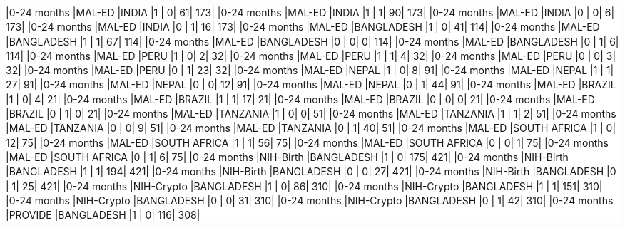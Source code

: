 |0-24 months |MAL-ED         |INDIA        |1        |           0|     61|  173|
|0-24 months |MAL-ED         |INDIA        |1        |           1|     90|  173|
|0-24 months |MAL-ED         |INDIA        |0        |           0|      6|  173|
|0-24 months |MAL-ED         |INDIA        |0        |           1|     16|  173|
|0-24 months |MAL-ED         |BANGLADESH   |1        |           0|     41|  114|
|0-24 months |MAL-ED         |BANGLADESH   |1        |           1|     67|  114|
|0-24 months |MAL-ED         |BANGLADESH   |0        |           0|      0|  114|
|0-24 months |MAL-ED         |BANGLADESH   |0        |           1|      6|  114|
|0-24 months |MAL-ED         |PERU         |1        |           0|      2|   32|
|0-24 months |MAL-ED         |PERU         |1        |           1|      4|   32|
|0-24 months |MAL-ED         |PERU         |0        |           0|      3|   32|
|0-24 months |MAL-ED         |PERU         |0        |           1|     23|   32|
|0-24 months |MAL-ED         |NEPAL        |1        |           0|      8|   91|
|0-24 months |MAL-ED         |NEPAL        |1        |           1|     27|   91|
|0-24 months |MAL-ED         |NEPAL        |0        |           0|     12|   91|
|0-24 months |MAL-ED         |NEPAL        |0        |           1|     44|   91|
|0-24 months |MAL-ED         |BRAZIL       |1        |           0|      4|   21|
|0-24 months |MAL-ED         |BRAZIL       |1        |           1|     17|   21|
|0-24 months |MAL-ED         |BRAZIL       |0        |           0|      0|   21|
|0-24 months |MAL-ED         |BRAZIL       |0        |           1|      0|   21|
|0-24 months |MAL-ED         |TANZANIA     |1        |           0|      0|   51|
|0-24 months |MAL-ED         |TANZANIA     |1        |           1|      2|   51|
|0-24 months |MAL-ED         |TANZANIA     |0        |           0|      9|   51|
|0-24 months |MAL-ED         |TANZANIA     |0        |           1|     40|   51|
|0-24 months |MAL-ED         |SOUTH AFRICA |1        |           0|     12|   75|
|0-24 months |MAL-ED         |SOUTH AFRICA |1        |           1|     56|   75|
|0-24 months |MAL-ED         |SOUTH AFRICA |0        |           0|      1|   75|
|0-24 months |MAL-ED         |SOUTH AFRICA |0        |           1|      6|   75|
|0-24 months |NIH-Birth      |BANGLADESH   |1        |           0|    175|  421|
|0-24 months |NIH-Birth      |BANGLADESH   |1        |           1|    194|  421|
|0-24 months |NIH-Birth      |BANGLADESH   |0        |           0|     27|  421|
|0-24 months |NIH-Birth      |BANGLADESH   |0        |           1|     25|  421|
|0-24 months |NIH-Crypto     |BANGLADESH   |1        |           0|     86|  310|
|0-24 months |NIH-Crypto     |BANGLADESH   |1        |           1|    151|  310|
|0-24 months |NIH-Crypto     |BANGLADESH   |0        |           0|     31|  310|
|0-24 months |NIH-Crypto     |BANGLADESH   |0        |           1|     42|  310|
|0-24 months |PROVIDE        |BANGLADESH   |1        |           0|    116|  308|